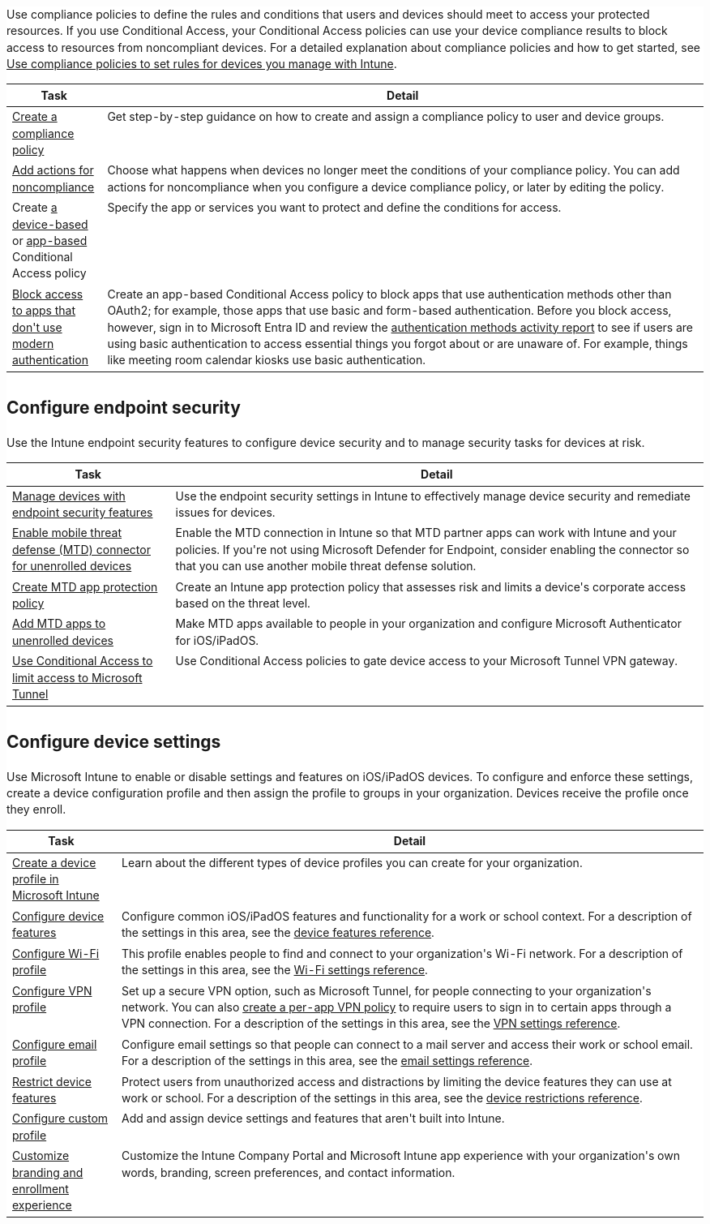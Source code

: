 Use compliance policies to define the rules and conditions that users and devices should meet to access your protected resources. If you use Conditional Access, your Conditional Access policies can use your device compliance results to block access to resources from noncompliant devices. For a detailed explanation about compliance policies and how to get started, see [Use compliance policies to set rules for devices you manage with Intune](../protect/device-compliance-get-started.md).

| Task | Detail |
| ---- | ------ |
| [Create a compliance policy](../protect/create-compliance-policy.md)|Get step-by-step guidance on how to create and assign a compliance policy to user and device groups.   |
| [Add actions for noncompliance](../protect/actions-for-noncompliance.md) |Choose what happens when devices no longer meet the conditions of your compliance policy. You can add actions for noncompliance when you configure a device compliance policy, or later by editing the policy.    |
| Create [a device-based](../protect/create-conditional-access-intune.md) or [app-based](../protect/app-based-conditional-access-intune-create.md) Conditional Access policy| Specify the app or services you want to protect and define the conditions for access. |
|[Block access to apps that don't use modern authentication](../protect/app-modern-authentication-block.md)  | Create an app-based Conditional Access policy to block apps that use authentication methods other than OAuth2; for example, those apps that use basic and form-based authentication. Before you block access, however, sign in to Microsoft Entra ID and review the [authentication methods activity report](/azure/active-directory/authentication/howto-authentication-methods-activity) to see if users are using basic authentication to access essential things you forgot about or are unaware of. For example, things like meeting room calendar kiosks use basic authentication.  |

## Configure endpoint security

Use the Intune endpoint security features to configure device security and to manage security tasks for devices at risk.

| Task | Detail |
| ---- | ------ |
|[Manage devices with endpoint security features](../protect/endpoint-security-manage-devices.md)|Use the endpoint security settings in Intune to effectively manage device security and remediate issues for devices.|
|[Enable mobile threat defense (MTD) connector for unenrolled devices](../protect/mtd-enable-unenrolled-devices.md)|Enable the MTD connection in Intune so that MTD partner apps can work with Intune and your policies. If you're not using Microsoft Defender for Endpoint, consider enabling the connector so that you can use another mobile threat defense solution.  |
|[Create MTD app protection policy](../protect/mtd-app-protection-policy.md)|Create an Intune app protection policy that assesses risk and limits a device's corporate access based on the threat level.|
|[Add MTD apps to unenrolled devices](../protect/mtd-add-apps-unenrolled-devices.md)|Make MTD apps available to people in your organization and configure Microsoft Authenticator for iOS/iPadOS. |
|[Use Conditional Access to limit access to Microsoft Tunnel](../protect/microsoft-tunnel-conditional-access.md)|Use Conditional Access policies to gate device access to your Microsoft Tunnel VPN gateway. |

## Configure device settings

Use Microsoft Intune to enable or disable settings and features on iOS/iPadOS devices. To configure and enforce these settings, create a device configuration profile and then assign the profile to groups in your organization. Devices receive the profile once they enroll.

| Task | Detail |
| ---- | ------ |
|[Create a device profile in Microsoft Intune](../configuration/device-profile-create.md) |Learn about the different types of device profiles you can create for your organization.|
|[Configure device features](../configuration/device-features-configure.md)|Configure common iOS/iPadOS features and functionality for a work or school context. For a description of the settings in this area, see the [device features reference](../configuration/ios-device-features-settings.md).|
|[Configure Wi-Fi profile](../configuration/wi-fi-settings-configure.md)|This profile enables people to find and connect to your organization's Wi-Fi network. For a description of the settings in this area, see the [Wi-Fi settings reference](../configuration/wi-fi-settings-ios.md).|
|[Configure VPN profile](../configuration/vpn-settings-configure.md)|Set up a secure VPN option, such as Microsoft Tunnel, for people connecting to your organization's network. You can also [create a per-app VPN policy](../configuration/vpn-setting-configure-per-app.md) to require users to sign in to certain apps through a VPN connection. For a description of the settings in this area, see the [VPN settings reference](../configuration/vpn-settings-ios.md). |
|[Configure email profile](../configuration/email-settings-configure.md)|Configure email settings so that people can connect to a mail server and access their work or school email. For a description of the settings in this area, see the [email settings reference](../configuration/email-settings-ios.md).|
|[Restrict device features](../configuration/device-restrictions-configure.md)|Protect users from unauthorized access and distractions by limiting the device features they can use at work or school. For a description of the settings in this area, see the [device restrictions reference](../configuration/device-restrictions-ios.md).|
|[Configure custom profile](../configuration/custom-settings-ios.md)|Add and assign device settings and features that aren't built into Intune.|
|[Customize branding and enrollment experience](../apps/company-portal-app.md)|Customize the Intune Company Portal and Microsoft Intune app experience with your organization's own words, branding, screen preferences, and contact information.|